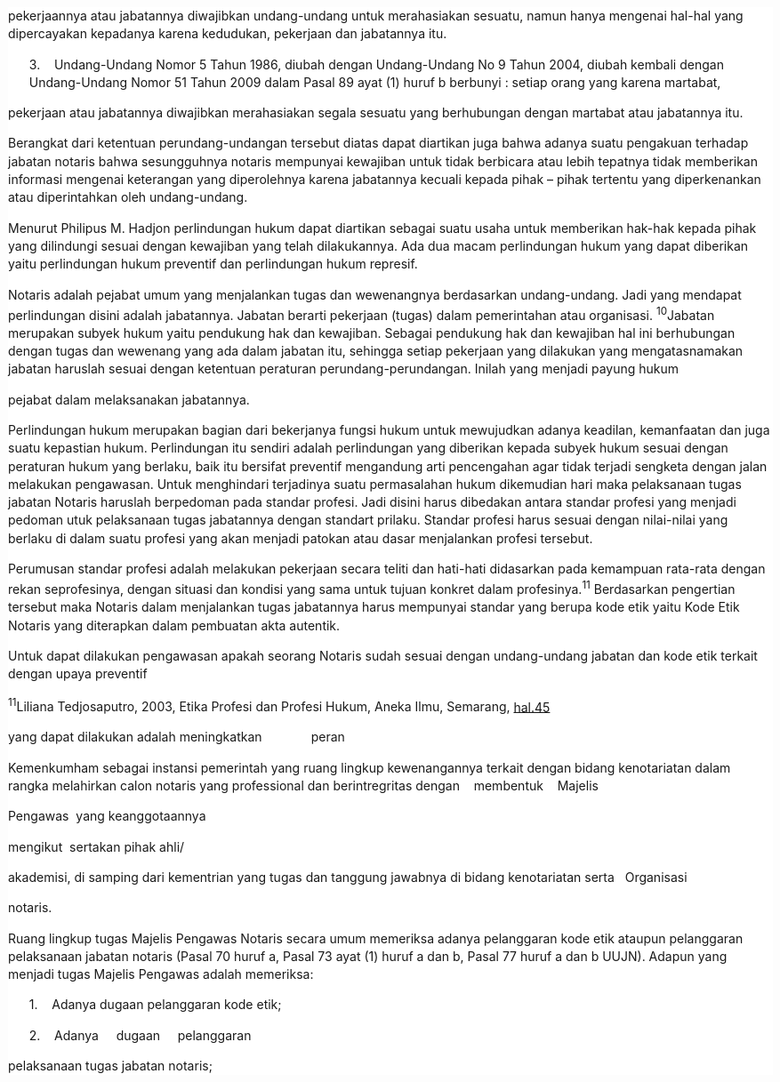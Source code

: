 <p><span class="font3">pekerjaannya atau jabatannya diwajibkan undang-undang untuk merahasiakan sesuatu, namun hanya mengenai hal-hal yang dipercayakan kepadanya karena kedudukan, pekerjaan dan jabatannya itu.</span></p>
<ul style="list-style:none;"><li>
<p><span class="font3">3. &nbsp;&nbsp;&nbsp;Undang-Undang Nomor 5 Tahun 1986, diubah dengan Undang-Undang No 9 Tahun 2004, diubah kembali dengan Undang-Undang Nomor 51 Tahun 2009 dalam Pasal 89 ayat (1) huruf b berbunyi : setiap orang yang karena martabat,</span></p></li></ul>
<p><span class="font3">pekerjaan atau jabatannya diwajibkan merahasiakan segala sesuatu yang berhubungan dengan martabat atau jabatannya itu.</span></p>
<p><span class="font3">Berangkat dari ketentuan perundang-undangan tersebut diatas dapat diartikan juga bahwa adanya suatu pengakuan terhadap jabatan notaris bahwa sesungguhnya notaris mempunyai kewajiban untuk tidak berbicara atau lebih tepatnya tidak memberikan informasi mengenai keterangan yang diperolehnya karena jabatannya kecuali kepada pihak – pihak tertentu yang diperkenankan atau diperintahkan oleh undang-undang.</span></p>
<p><span class="font3">Menurut Philipus M. Hadjon perlindungan hukum dapat diartikan sebagai suatu usaha untuk memberikan hak-hak kepada pihak yang dilindungi sesuai dengan kewajiban yang telah dilakukannya. Ada dua macam perlindungan hukum yang dapat diberikan yaitu perlindungan hukum preventif dan perlindungan hukum represif.</span></p>
<p><span class="font3">Notaris adalah pejabat umum yang menjalankan tugas dan wewenangnya berdasarkan undang-undang. Jadi yang mendapat perlindungan disini adalah jabatannya. Jabatan berarti pekerjaan (tugas) dalam pemerintahan atau organisasi. <sup>10</sup>Jabatan merupakan subyek hukum yaitu pendukung hak dan kewajiban. Sebagai pendukung hak dan kewajiban hal ini berhubungan dengan tugas dan wewenang yang ada dalam jabatan itu, sehingga setiap pekerjaan yang dilakukan yang mengatasnamakan jabatan haruslah sesuai dengan ketentuan peraturan perundang-perundangan. Inilah yang menjadi payung hukum</span></p>
<p><span class="font3">pejabat dalam melaksanakan jabatannya.</span></p>
<p><span class="font3">Perlindungan hukum merupakan bagian dari bekerjanya fungsi hukum untuk mewujudkan adanya keadilan, kemanfaatan dan juga suatu kepastian hukum. Perlindungan itu sendiri adalah perlindungan yang diberikan kepada subyek hukum sesuai dengan peraturan hukum yang berlaku, baik itu bersifat preventif mengandung arti pencengahan agar tidak terjadi sengketa dengan jalan melakukan pengawasan. Untuk menghindari terjadinya suatu permasalahan hukum dikemudian hari maka pelaksanaan tugas jabatan Notaris haruslah berpedoman pada standar profesi. Jadi disini harus dibedakan antara standar profesi yang menjadi pedoman utuk pelaksanaan tugas jabatannya dengan standart prilaku. Standar profesi harus sesuai dengan nilai-nilai yang berlaku di dalam suatu profesi yang akan menjadi patokan atau dasar menjalankan profesi tersebut.</span></p>
<p><span class="font3">Perumusan standar profesi adalah melakukan pekerjaan secara teliti dan hati-hati didasarkan pada kemampuan rata-rata dengan rekan seprofesinya, dengan situasi dan kondisi yang sama untuk tujuan konkret dalam profesinya.<sup>11</sup> Berdasarkan pengertian tersebut maka Notaris dalam menjalankan tugas jabatannya harus mempunyai standar yang berupa kode etik yaitu Kode Etik Notaris yang diterapkan dalam pembuatan akta autentik.</span></p>
<p><span class="font3">Untuk dapat dilakukan pengawasan apakah seorang Notaris sudah sesuai dengan undang-undang jabatan dan kode etik terkait dengan upaya preventif</span></p>
<p><span class="font2"><sup>11</sup>Liliana Tedjosaputro, 2003, Etika Profesi dan Profesi Hukum, Aneka Ilmu, Semarang, </span><span class="font2" style="text-decoration:underline;">hal.45</span></p>
<p><span class="font3">yang dapat dilakukan adalah meningkatkan &nbsp;&nbsp;&nbsp;&nbsp;&nbsp;&nbsp;&nbsp;&nbsp;&nbsp;&nbsp;&nbsp;&nbsp;&nbsp;peran</span></p>
<p><span class="font3">Kemenkumham sebagai instansi pemerintah yang ruang lingkup kewenangannya terkait dengan bidang kenotariatan dalam rangka melahirkan calon notaris yang professional dan berintregritas dengan &nbsp;&nbsp;&nbsp;membentuk &nbsp;&nbsp;&nbsp;Majelis</span></p>
<p><span class="font3">Pengawas &nbsp;yang keanggotaannya</span></p>
<p><span class="font3">mengikut &nbsp;sertakan pihak ahli/</span></p>
<p><span class="font3">akademisi, di samping dari kementrian yang tugas dan tanggung jawabnya di bidang kenotariatan serta &nbsp;&nbsp;Organisasi</span></p>
<p><span class="font3">notaris.</span></p>
<p><span class="font3">Ruang lingkup tugas Majelis Pengawas Notaris secara umum memeriksa adanya pelanggaran kode etik ataupun pelanggaran pelaksanaan jabatan notaris (Pasal 70 huruf a, Pasal 73 ayat (1) huruf a dan b, Pasal 77 huruf a dan b UUJN). Adapun yang menjadi tugas Majelis Pengawas adalah memeriksa:</span></p>
<ul style="list-style:none;"><li>
<p><span class="font3">1. &nbsp;&nbsp;&nbsp;Adanya dugaan pelanggaran kode etik;</span></p></li>
<li>
<p><span class="font3">2. &nbsp;&nbsp;&nbsp;Adanya &nbsp;&nbsp;&nbsp;&nbsp;dugaan &nbsp;&nbsp;&nbsp;&nbsp;pelanggaran</span></p></li></ul>
<p><span class="font3">pelaksanaan tugas jabatan notaris;</span></p>
